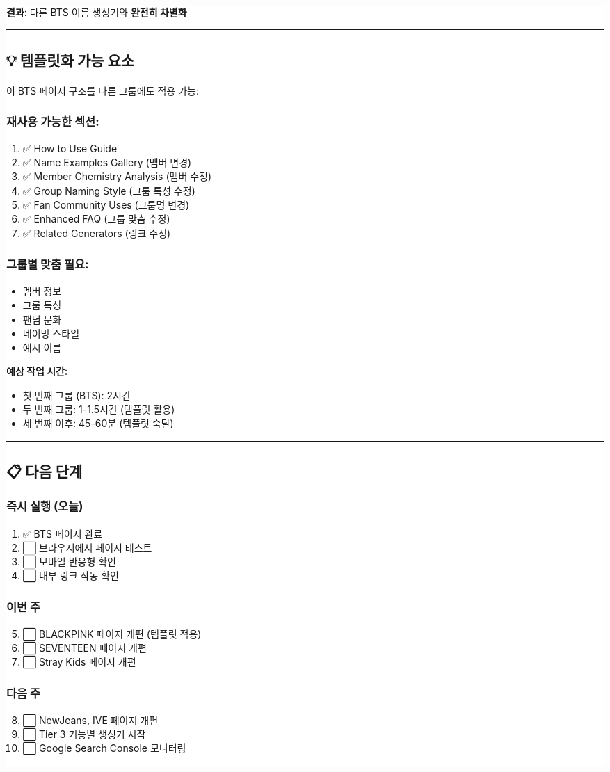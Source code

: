**결과**: 다른 BTS 이름 생성기와 **완전히 차별화**

---

## 💡 템플릿화 가능 요소

이 BTS 페이지 구조를 다른 그룹에도 적용 가능:

### **재사용 가능한 섹션**:
1. ✅ How to Use Guide
2. ✅ Name Examples Gallery (멤버 변경)
3. ✅ Member Chemistry Analysis (멤버 수정)
4. ✅ Group Naming Style (그룹 특성 수정)
5. ✅ Fan Community Uses (그룹명 변경)
6. ✅ Enhanced FAQ (그룹 맞춤 수정)
7. ✅ Related Generators (링크 수정)

### **그룹별 맞춤 필요**:
- 멤버 정보
- 그룹 특성
- 팬덤 문화
- 네이밍 스타일
- 예시 이름

**예상 작업 시간**: 
- 첫 번째 그룹 (BTS): 2시간
- 두 번째 그룹: 1-1.5시간 (템플릿 활용)
- 세 번째 이후: 45-60분 (템플릿 숙달)

---

## 📋 다음 단계

### **즉시 실행** (오늘)
1. ✅ BTS 페이지 완료
2. ⬜ 브라우저에서 페이지 테스트
3. ⬜ 모바일 반응형 확인
4. ⬜ 내부 링크 작동 확인

### **이번 주**
5. ⬜ BLACKPINK 페이지 개편 (템플릿 적용)
6. ⬜ SEVENTEEN 페이지 개편
7. ⬜ Stray Kids 페이지 개편

### **다음 주**
8. ⬜ NewJeans, IVE 페이지 개편
9. ⬜ Tier 3 기능별 생성기 시작
10. ⬜ Google Search Console 모니터링

---
